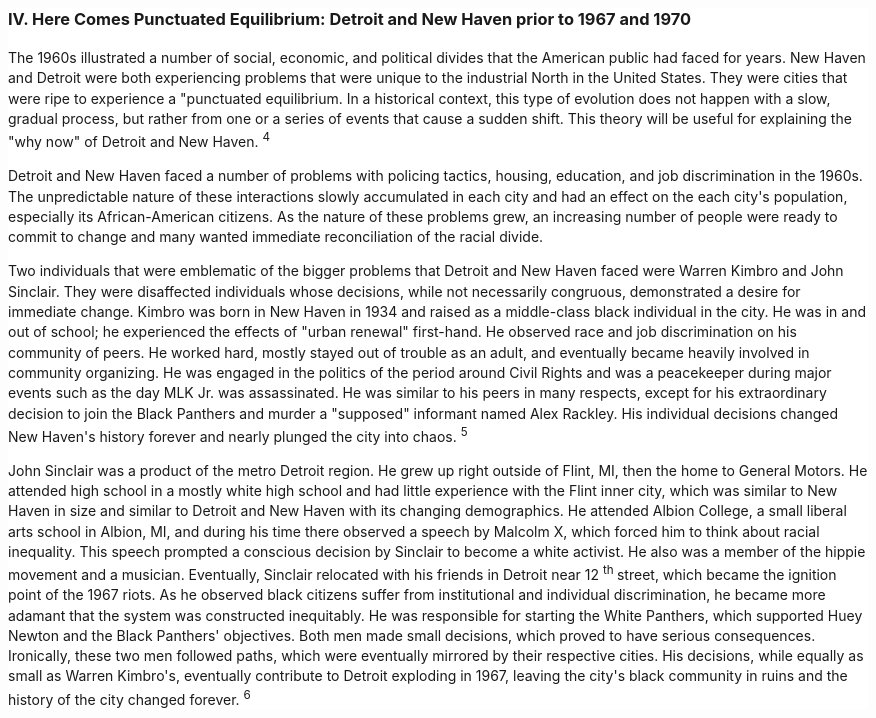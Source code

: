 <h3>
  IV. Here Comes Punctuated Equilibrium: Detroit and New Haven prior to 1967 and 1970
 </h3>
 <p>
  The 1960s illustrated a number of social, economic, and political divides that the American public had faced for years. New Haven and Detroit were both experiencing problems that were unique to the industrial North in the United States. They were cities that were ripe to experience a "punctuated equilibrium. In a historical context, this type of evolution does not happen with a slow, gradual process, but rather from one or a series of events that cause a sudden shift. This theory will be useful for explaining the "why now" of Detroit and New Haven.
  <sup>
   4
  </sup>
 </p>
<p>
  Detroit and New Haven faced a number of problems with policing tactics, housing, education, and job discrimination in the 1960s. The unpredictable nature of these interactions slowly accumulated in each city and had an effect on the each city's population, especially its African-American citizens. As the nature of these problems grew, an increasing number of people were ready to commit to change and many wanted immediate reconciliation of the racial divide.
 </p>
<p>
  Two individuals that were emblematic of the bigger problems that Detroit and New Haven faced were Warren Kimbro and John Sinclair. They were disaffected individuals whose decisions, while not necessarily congruous, demonstrated a desire for immediate change. Kimbro was born in New Haven in 1934 and raised as a middle-class black individual in the city. He was in and out of school; he experienced the effects of "urban renewal" first-hand. He observed race and job discrimination on his community of peers. He worked hard, mostly stayed out of trouble as an adult, and eventually became heavily involved in community organizing. He was engaged in the politics of the period around Civil Rights and was a peacekeeper during major events such as the day MLK Jr. was assassinated. He was similar to his peers in many respects, except for his extraordinary decision to join the Black Panthers and murder a "supposed" informant named Alex Rackley. His individual decisions changed New Haven's history forever and nearly plunged the city into chaos.
  <sup>
   5
  </sup>
 </p>
<p>
  John Sinclair was a product of the metro Detroit region. He grew up right outside of Flint, MI, then the home to General Motors. He attended high school in a mostly white high school and had little experience with the Flint inner city, which was similar to New Haven in size and similar to Detroit and New Haven with its changing demographics. He attended Albion College, a small liberal arts school in Albion, MI, and during his time there observed a speech by Malcolm X, which forced him to think about racial inequality. This speech prompted a conscious decision by Sinclair to become a white activist. He also was a member of the hippie movement and a musician. Eventually, Sinclair relocated with his friends in Detroit near 12
  <sup>
   th
  </sup>
  street, which became the ignition point of the 1967 riots. As he observed black citizens suffer from institutional and individual discrimination, he became more adamant that the system was constructed inequitably. He was responsible for starting the White Panthers, which supported Huey Newton and the Black Panthers' objectives. Both men made small decisions, which proved to have serious consequences. Ironically, these two men followed paths, which were eventually mirrored by their respective cities. His decisions, while equally as small as Warren Kimbro's, eventually contribute to Detroit exploding in 1967, leaving the city's black community in ruins and the history of the city changed forever.
  <sup>
   6
  </sup>
 </p>
<p>
  <i>
  </i>